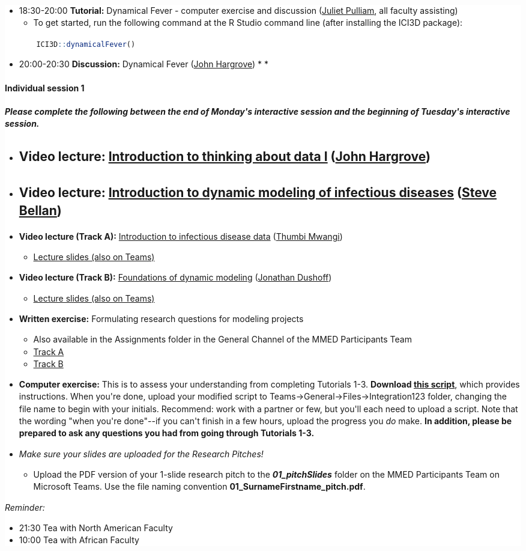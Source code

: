 
- 18:30-20:00 **Tutorial:** Dynamical Fever - computer exercise and discussion ([Juliet Pulliam]({{site.subdomainurl}}/team/pulliam/), all faculty assisting) 
    - To get started, run the following command at the R Studio command line (after installing the ICI3D package):
	```R
		ICI3D::dynamicalFever()
	```
- 20:00-20:30 **Discussion:** Dynamical Fever ([John Hargrove]({{site.subdomainurl}}/team/hargrove/))
	* 
	* 

#### Individual session 1

_**Please complete the following between the end of Monday's interactive session and the beginning of Tuesday's interactive session.**_

- **Video lecture:** [Introduction to thinking about data I](https://www.youtube.com/watch?v=ogSh0o9cxaE) ([John Hargrove]({{site.subdomainurl}}/team/hargrove/))
	- 
- **Video lecture:** [Introduction to dynamic modeling of infectious diseases](https://youtu.be/EV5FLlrRwiQ) ([Steve Bellan]({{site.subdomainurl}}/team/bellan/))
	- 
- **Video lecture (Track A):** [Introduction to infectious disease data](https://www.youtube.com/watch?v=h4h9OEtxIyE) ([Thumbi Mwangi]({{site.subdomainurl}}/team/mwangi/))
	 - [Lecture slides (also on Teams)](https://www.dropbox.com/s/omyxrkyy39rv48w/ThumbiMwangi_IntroToInfectiousDiseasedata2021.pdf)

- **Video lecture (Track B):** [Foundations of dynamic modeling](https://www.youtube.com/watch?v=eVu62qVUj3I) ([Jonathan Dushoff]({{site.subdomainurl}}/team/dushoff/))
	- [Lecture slides (also on Teams)](https://ndownloader.figshare.com/files/8541910)

- **Written exercise:** Formulating research questions for modeling projects
	- Also available in the Assignments folder in the General Channel of the MMED Participants Team
    - [Track A](https://www.dropbox.com/s/cye1wh7ef7tuest/03_TrackA_ResearchQuestions.docx?dl=1)
    - [Track B](https://www.dropbox.com/s/rcc1fpaob4ecy71/03_TrackB_ResearchQuestions.docx?dl=1)
- **Computer exercise:** This is to assess your understanding from completing Tutorials 1-3. **Download [this script](../tutorials/MMED_123_integration.R)**, which provides instructions. When you're done, upload your modified script to Teams->General->Files->Integration123 folder, changing the file name to begin with your initials. Recommend: work with a partner or few, but you'll each need to upload a script. Note that the wording "when you're done"--if you can't finish in a few hours, upload the progress you *do* make. **In addition, please be prepared to ask any questions you had from going through Tutorials 1-3.**

- _Make sure your slides are uploaded for the Research Pitches!_
    - Upload the PDF version of your 1-slide research pitch to the **_01_pitchSlides_** folder on the MMED Participants Team on Microsoft Teams. Use the file naming convention **01_SurnameFirstname_pitch.pdf**.

_Reminder:_

- 21:30 Tea with North American Faculty
- 10:00 Tea with African Faculty
